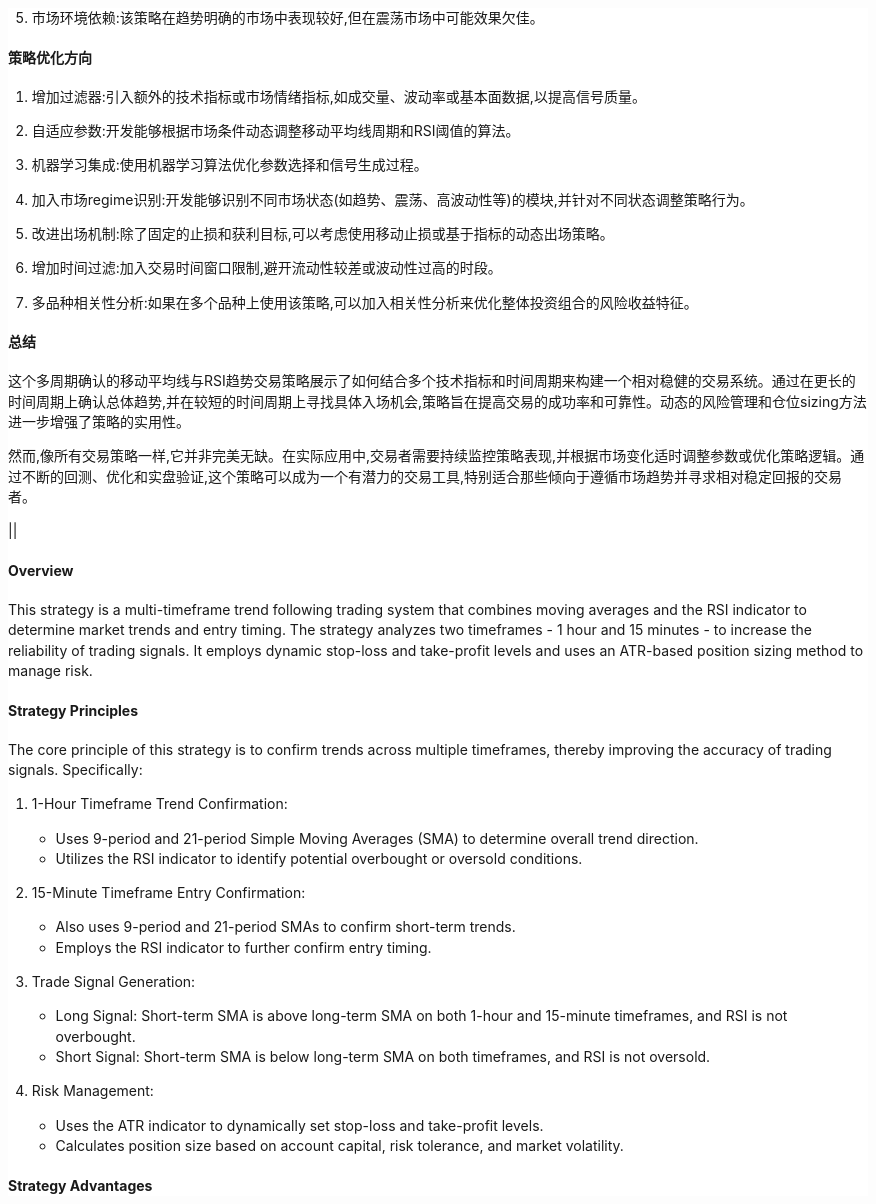 5. 市场环境依赖:该策略在趋势明确的市场中表现较好,但在震荡市场中可能效果欠佳。

#### 策略优化方向

1. 增加过滤器:引入额外的技术指标或市场情绪指标,如成交量、波动率或基本面数据,以提高信号质量。

2. 自适应参数:开发能够根据市场条件动态调整移动平均线周期和RSI阈值的算法。

3. 机器学习集成:使用机器学习算法优化参数选择和信号生成过程。

4. 加入市场regime识别:开发能够识别不同市场状态(如趋势、震荡、高波动性等)的模块,并针对不同状态调整策略行为。

5. 改进出场机制:除了固定的止损和获利目标,可以考虑使用移动止损或基于指标的动态出场策略。

6. 增加时间过滤:加入交易时间窗口限制,避开流动性较差或波动性过高的时段。

7. 多品种相关性分析:如果在多个品种上使用该策略,可以加入相关性分析来优化整体投资组合的风险收益特征。

#### 总结

这个多周期确认的移动平均线与RSI趋势交易策略展示了如何结合多个技术指标和时间周期来构建一个相对稳健的交易系统。通过在更长的时间周期上确认总体趋势,并在较短的时间周期上寻找具体入场机会,策略旨在提高交易的成功率和可靠性。动态的风险管理和仓位sizing方法进一步增强了策略的实用性。

然而,像所有交易策略一样,它并非完美无缺。在实际应用中,交易者需要持续监控策略表现,并根据市场变化适时调整参数或优化策略逻辑。通过不断的回测、优化和实盘验证,这个策略可以成为一个有潜力的交易工具,特别适合那些倾向于遵循市场趋势并寻求相对稳定回报的交易者。

|| 

#### Overview

This strategy is a multi-timeframe trend following trading system that combines moving averages and the RSI indicator to determine market trends and entry timing. The strategy analyzes two timeframes - 1 hour and 15 minutes - to increase the reliability of trading signals. It employs dynamic stop-loss and take-profit levels and uses an ATR-based position sizing method to manage risk.

#### Strategy Principles

The core principle of this strategy is to confirm trends across multiple timeframes, thereby improving the accuracy of trading signals. Specifically:

1. 1-Hour Timeframe Trend Confirmation:
   - Uses 9-period and 21-period Simple Moving Averages (SMA) to determine overall trend direction.
   - Utilizes the RSI indicator to identify potential overbought or oversold conditions.

2. 15-Minute Timeframe Entry Confirmation:
   - Also uses 9-period and 21-period SMAs to confirm short-term trends.
   - Employs the RSI indicator to further confirm entry timing.

3. Trade Signal Generation:
   - Long Signal: Short-term SMA is above long-term SMA on both 1-hour and 15-minute timeframes, and RSI is not overbought.
   - Short Signal: Short-term SMA is below long-term SMA on both timeframes, and RSI is not oversold.

4. Risk Management:
   - Uses the ATR indicator to dynamically set stop-loss and take-profit levels.
   - Calculates position size based on account capital, risk tolerance, and market volatility.

#### Strategy Advantages
